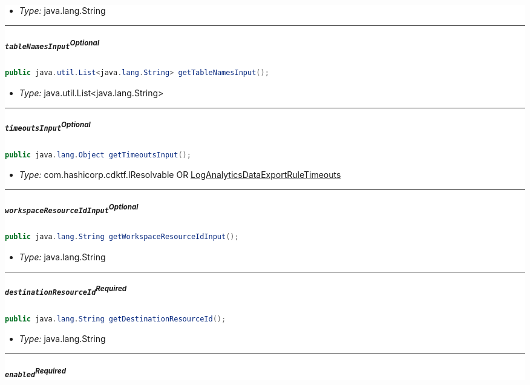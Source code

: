 - *Type:* java.lang.String

---

##### `tableNamesInput`<sup>Optional</sup> <a name="tableNamesInput" id="@cdktf/provider-azurerm.logAnalyticsDataExportRule.LogAnalyticsDataExportRule.property.tableNamesInput"></a>

```java
public java.util.List<java.lang.String> getTableNamesInput();
```

- *Type:* java.util.List<java.lang.String>

---

##### `timeoutsInput`<sup>Optional</sup> <a name="timeoutsInput" id="@cdktf/provider-azurerm.logAnalyticsDataExportRule.LogAnalyticsDataExportRule.property.timeoutsInput"></a>

```java
public java.lang.Object getTimeoutsInput();
```

- *Type:* com.hashicorp.cdktf.IResolvable OR <a href="#@cdktf/provider-azurerm.logAnalyticsDataExportRule.LogAnalyticsDataExportRuleTimeouts">LogAnalyticsDataExportRuleTimeouts</a>

---

##### `workspaceResourceIdInput`<sup>Optional</sup> <a name="workspaceResourceIdInput" id="@cdktf/provider-azurerm.logAnalyticsDataExportRule.LogAnalyticsDataExportRule.property.workspaceResourceIdInput"></a>

```java
public java.lang.String getWorkspaceResourceIdInput();
```

- *Type:* java.lang.String

---

##### `destinationResourceId`<sup>Required</sup> <a name="destinationResourceId" id="@cdktf/provider-azurerm.logAnalyticsDataExportRule.LogAnalyticsDataExportRule.property.destinationResourceId"></a>

```java
public java.lang.String getDestinationResourceId();
```

- *Type:* java.lang.String

---

##### `enabled`<sup>Required</sup> <a name="enabled" id="@cdktf/provider-azurerm.logAnalyticsDataExportRule.LogAnalyticsDataExportRule.property.enabled"></a>
